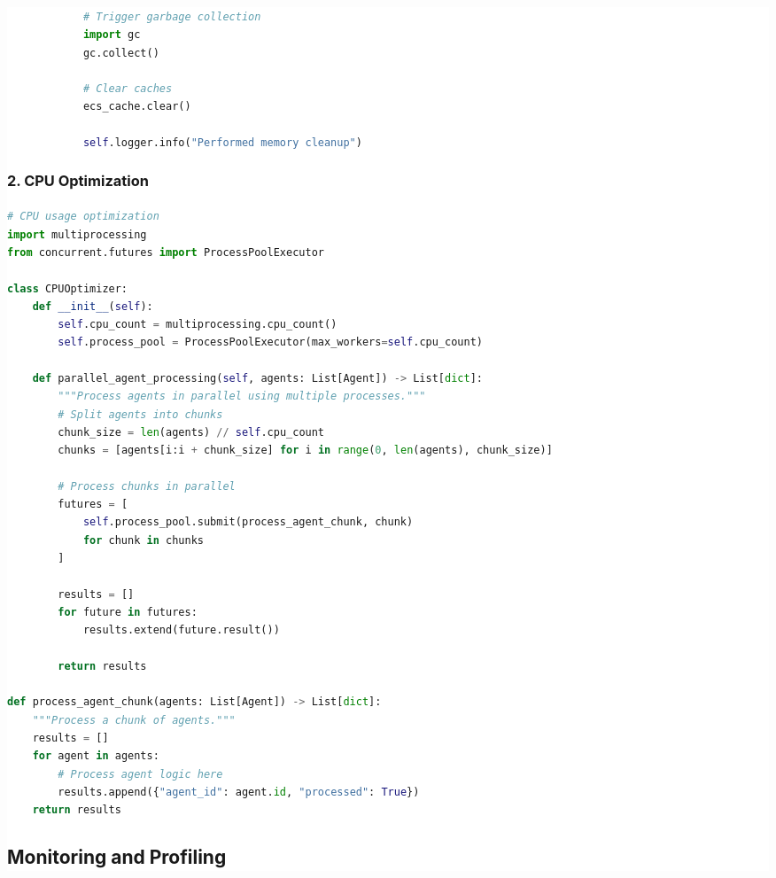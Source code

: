 ```python
            # Trigger garbage collection
            import gc
            gc.collect()
            
            # Clear caches
            ecs_cache.clear()
            
            self.logger.info("Performed memory cleanup")
```

### 2. CPU Optimization

```python
# CPU usage optimization
import multiprocessing
from concurrent.futures import ProcessPoolExecutor

class CPUOptimizer:
    def __init__(self):
        self.cpu_count = multiprocessing.cpu_count()
        self.process_pool = ProcessPoolExecutor(max_workers=self.cpu_count)
    
    def parallel_agent_processing(self, agents: List[Agent]) -> List[dict]:
        """Process agents in parallel using multiple processes."""
        # Split agents into chunks
        chunk_size = len(agents) // self.cpu_count
        chunks = [agents[i:i + chunk_size] for i in range(0, len(agents), chunk_size)]
        
        # Process chunks in parallel
        futures = [
            self.process_pool.submit(process_agent_chunk, chunk)
            for chunk in chunks
        ]
        
        results = []
        for future in futures:
            results.extend(future.result())
        
        return results

def process_agent_chunk(agents: List[Agent]) -> List[dict]:
    """Process a chunk of agents."""
    results = []
    for agent in agents:
        # Process agent logic here
        results.append({"agent_id": agent.id, "processed": True})
    return results
```

## Monitoring and Profiling
